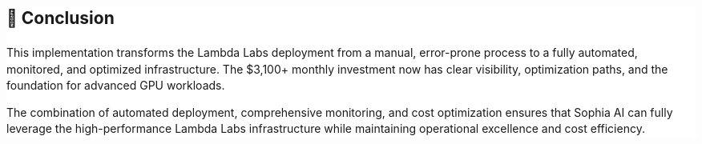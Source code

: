 ## 🏁 Conclusion

This implementation transforms the Lambda Labs deployment from a manual, error-prone process to a fully automated, monitored, and optimized infrastructure. The $3,100+ monthly investment now has clear visibility, optimization paths, and the foundation for advanced GPU workloads.

The combination of automated deployment, comprehensive monitoring, and cost optimization ensures that Sophia AI can fully leverage the high-performance Lambda Labs infrastructure while maintaining operational excellence and cost efficiency.
